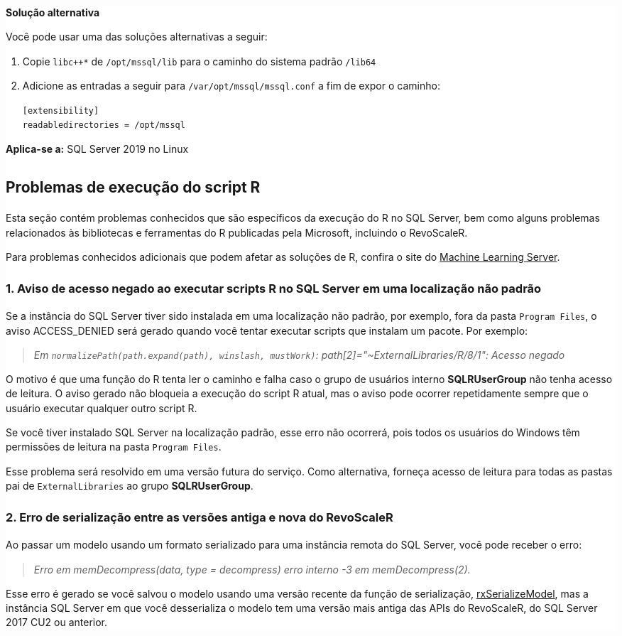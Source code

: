 **Solução alternativa**

Você pode usar uma das soluções alternativas a seguir:

1. Copie `libc++*` de `/opt/mssql/lib` para o caminho do sistema padrão `/lib64`

1. Adicione as entradas a seguir para `/var/opt/mssql/mssql.conf` a fim de expor o caminho:

   ```text
   [extensibility]
   readabledirectories = /opt/mssql
   ```

**Aplica-se a:** SQL Server 2019 no Linux

## <a name="r-script-execution-issues"></a>Problemas de execução do script R

Esta seção contém problemas conhecidos que são específicos da execução do R no SQL Server, bem como alguns problemas relacionados às bibliotecas e ferramentas do R publicadas pela Microsoft, incluindo o RevoScaleR.

Para problemas conhecidos adicionais que podem afetar as soluções de R, confira o site do [Machine Learning Server](https://docs.microsoft.com/machine-learning-server/resources-known-issues).

### <a name="1-access-denied-warning-when-executing-r-scripts-on-sql-server-in-a-non-default-location"></a>1. Aviso de acesso negado ao executar scripts R no SQL Server em uma localização não padrão

Se a instância do SQL Server tiver sido instalada em uma localização não padrão, por exemplo, fora da pasta `Program Files`, o aviso ACCESS_DENIED será gerado quando você tentar executar scripts que instalam um pacote. Por exemplo:

> *Em `normalizePath(path.expand(path), winslash, mustWork)`: path[2]="~ExternalLibraries/R/8/1": Acesso negado*

O motivo é que uma função do R tenta ler o caminho e falha caso o grupo de usuários interno **SQLRUserGroup** não tenha acesso de leitura. O aviso gerado não bloqueia a execução do script R atual, mas o aviso pode ocorrer repetidamente sempre que o usuário executar qualquer outro script R.

Se você tiver instalado SQL Server na localização padrão, esse erro não ocorrerá, pois todos os usuários do Windows têm permissões de leitura na pasta `Program Files`.

Esse problema será resolvido em uma versão futura do serviço. Como alternativa, forneça acesso de leitura para todas as pastas pai de `ExternalLibraries` ao grupo **SQLRUserGroup**.

### <a name="2-serialization-error-between-old-and-new-versions-of-revoscaler"></a>2. Erro de serialização entre as versões antiga e nova do RevoScaleR

Ao passar um modelo usando um formato serializado para uma instância remota do SQL Server, você pode receber o erro: 

> *Erro em memDecompress(data, type = decompress) erro interno -3 em memDecompress(2).*

Esse erro é gerado se você salvou o modelo usando uma versão recente da função de serialização, [rxSerializeModel](https://docs.microsoft.com/machine-learning-server/r-reference/revoscaler/rxserializemodel), mas a instância SQL Server em que você desserializa o modelo tem uma versão mais antiga das APIs do RevoScaleR, do SQL Server 2017 CU2 ou anterior.
